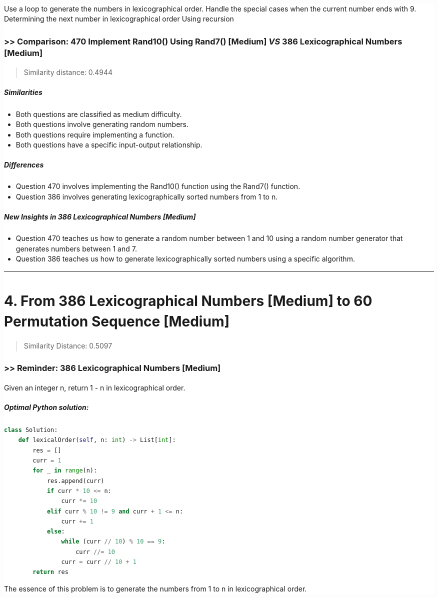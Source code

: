 Use a loop to generate the numbers in lexicographical order. Handle the special cases when the current number ends with 9.
Determining the next number in lexicographical order
Using recursion
    
### >> Comparison: 470 Implement Rand10() Using Rand7() [Medium] *VS* 386 Lexicographical Numbers [Medium]
> Similarity distance: 0.4944
##### Similarities

- Both questions are classified as medium difficulty.
- Both questions involve generating random numbers.
- Both questions require implementing a function.
- Both questions have a specific input-output relationship.
##### Differences

- Question 470 involves implementing the Rand10() function using the Rand7() function.
- Question 386 involves generating lexicographically sorted numbers from 1 to n.
##### New Insights in 386 Lexicographical Numbers [Medium]

- Question 470 teaches us how to generate a random number between 1 and 10 using a random number generator that generates numbers between 1 and 7.
- Question 386 teaches us how to generate lexicographically sorted numbers using a specific algorithm.


---
# 4. From 386 Lexicographical Numbers [Medium] to 60 Permutation Sequence [Medium]
> Similarity Distance: 0.5097

### >> Reminder: 386 Lexicographical Numbers [Medium]
Given an integer n, return 1 - n in lexicographical order.
##### Optimal Python solution:
```python
class Solution:
    def lexicalOrder(self, n: int) -> List[int]:
        res = []
        curr = 1
        for _ in range(n):
            res.append(curr)
            if curr * 10 <= n:
                curr *= 10
            elif curr % 10 != 9 and curr + 1 <= n:
                curr += 1
            else:
                while (curr // 10) % 10 == 9:
                    curr //= 10
                curr = curr // 10 + 1
        return res
```
The essence of this problem is to generate the numbers from 1 to n in lexicographical order.
    